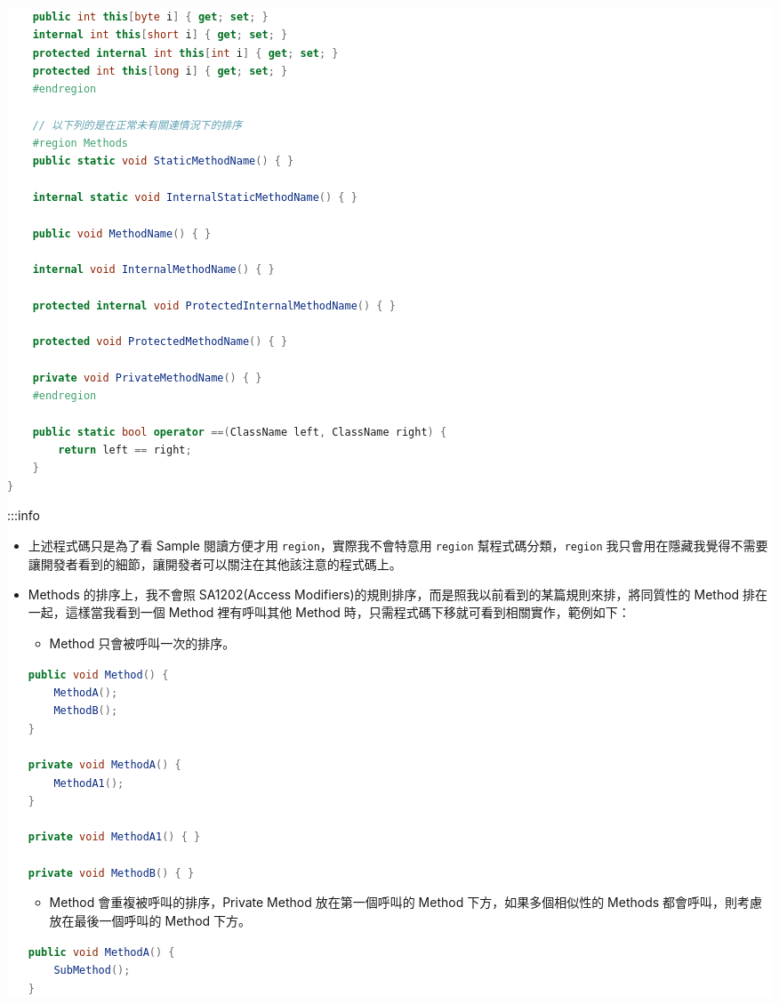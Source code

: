 ```csharp
    public int this[byte i] { get; set; }
    internal int this[short i] { get; set; }
    protected internal int this[int i] { get; set; }
    protected int this[long i] { get; set; }
    #endregion
    
    // 以下列的是在正常未有關連情況下的排序
    #region Methods
    public static void StaticMethodName() { }
    
    internal static void InternalStaticMethodName() { }
    
    public void MethodName() { }
    
    internal void InternalMethodName() { }
    
    protected internal void ProtectedInternalMethodName() { }
    
    protected void ProtectedMethodName() { }
    
    private void PrivateMethodName() { }
    #endregion
    
    public static bool operator ==(ClassName left, ClassName right) {
        return left == right;
    }
}
```
:::info
* 上述程式碼只是為了看 Sample 閱讀方便才用 `region`，實際我不會特意用 `region` 幫程式碼分類，`region` 我只會用在隱藏我覺得不需要讓開發者看到的細節，讓開發者可以關注在其他該注意的程式碼上。
* Methods 的排序上，我不會照 SA1202(Access Modifiers)的規則排序，而是照我以前看到的某篇規則來排，將同質性的 Method 排在一起，這樣當我看到一個 Method 裡有呼叫其他 Method 時，只需程式碼下移就可看到相關實作，範例如下：
    * Method 只會被呼叫一次的排序。
    ```csharp
    public void Method() {
        MethodA();
        MethodB();
    }

    private void MethodA() {
        MethodA1();
    }

    private void MethodA1() { }

    private void MethodB() { }
    ```

    * Method 會重複被呼叫的排序，Private Method 放在第一個呼叫的 Method 下方，如果多個相似性的 Methods 都會呼叫，則考慮放在最後一個呼叫的 Method 下方。
    ```csharp
    public void MethodA() {
        SubMethod();
    }
